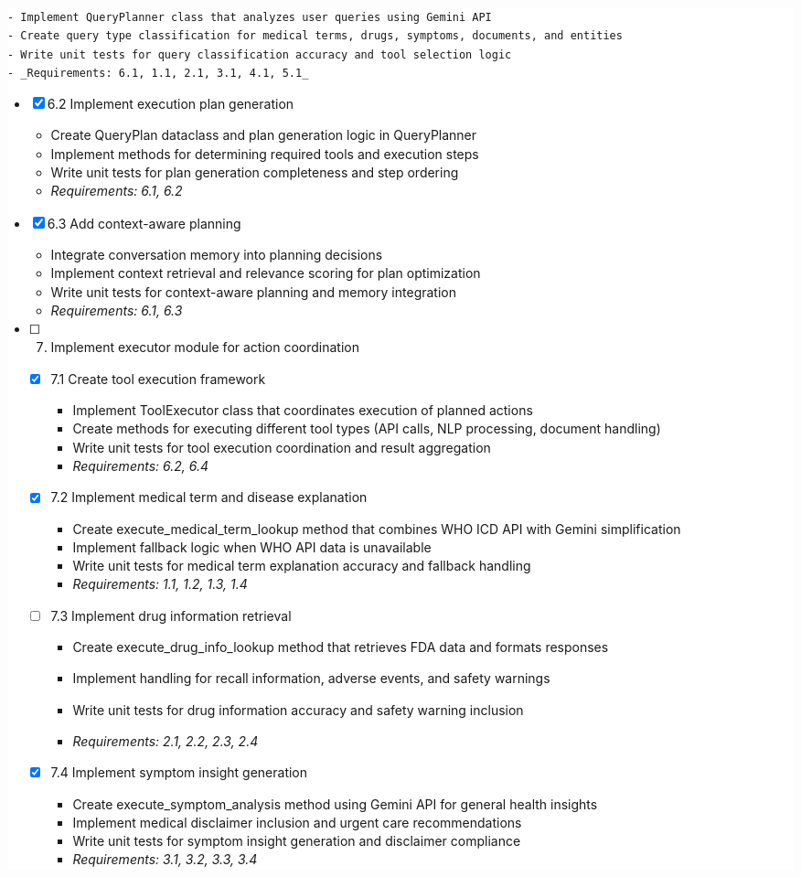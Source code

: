 

    - Implement QueryPlanner class that analyzes user queries using Gemini API
    - Create query type classification for medical terms, drugs, symptoms, documents, and entities
    - Write unit tests for query classification accuracy and tool selection logic
    - _Requirements: 6.1, 1.1, 2.1, 3.1, 4.1, 5.1_


  - [x] 6.2 Implement execution plan generation


    - Create QueryPlan dataclass and plan generation logic in QueryPlanner
    - Implement methods for determining required tools and execution steps
    - Write unit tests for plan generation completeness and step ordering
    - _Requirements: 6.1, 6.2_



  - [x] 6.3 Add context-aware planning

    - Integrate conversation memory into planning decisions
    - Implement context retrieval and relevance scoring for plan optimization
    - Write unit tests for context-aware planning and memory integration
    - _Requirements: 6.1, 6.3_




- [ ] 7. Implement executor module for action coordination
  - [x] 7.1 Create tool execution framework






    - Implement ToolExecutor class that coordinates execution of planned actions
    - Create methods for executing different tool types (API calls, NLP processing, document handling)
    - Write unit tests for tool execution coordination and result aggregation
    - _Requirements: 6.2, 6.4_

  - [x] 7.2 Implement medical term and disease explanation


    - Create execute_medical_term_lookup method that combines WHO ICD API with Gemini simplification
    - Implement fallback logic when WHO API data is unavailable
    - Write unit tests for medical term explanation accuracy and fallback handling
    - _Requirements: 1.1, 1.2, 1.3, 1.4_









  - [ ] 7.3 Implement drug information retrieval
    - Create execute_drug_info_lookup method that retrieves FDA data and formats responses
    - Implement handling for recall information, adverse events, and safety warnings
    - Write unit tests for drug information accuracy and safety warning inclusion

    - _Requirements: 2.1, 2.2, 2.3, 2.4_

  - [x] 7.4 Implement symptom insight generation

    - Create execute_symptom_analysis method using Gemini API for general health insights
    - Implement medical disclaimer inclusion and urgent care recommendations
    - Write unit tests for symptom insight generation and disclaimer compliance
    - _Requirements: 3.1, 3.2, 3.3, 3.4_
